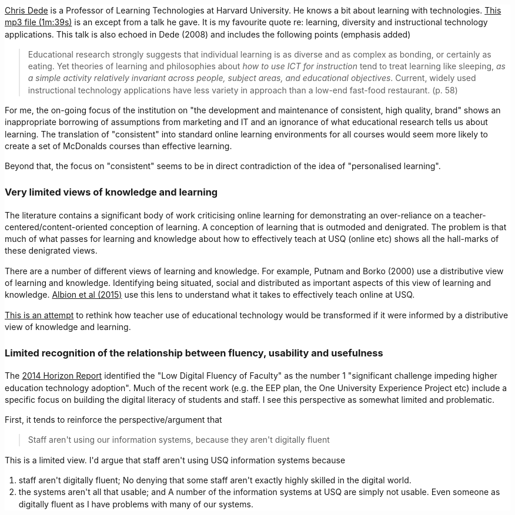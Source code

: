 [Chris Dede](http://isites.harvard.edu/icb/icb.do?keyword=chris_dede) is a Professor of Learning Technologies at Harvard University. He knows a bit about learning with technologies. [This mp3 file (1m:39s)](https://dl.dropboxusercontent.com/u/14025788/dede.mp3) is an except from a talk he gave. It is my favourite quote re: learning, diversity and instructional technology applications. This talk is also echoed in Dede (2008) and includes the following points (emphasis added)

> Educational research strongly suggests that individual learning is as diverse and as complex as bonding, or certainly as eating. Yet theories of learning and philosophies about _how to use ICT for instruction_ tend to treat learning like sleeping, _as a simple activity relatively invariant across people, subject areas, and educational objectives_. Current, widely used instructional technology applications have less variety in approach than a low-end fast-food restaurant. (p. 58)

For me, the on-going focus of the institution on "the development and maintenance of consistent, high quality, brand" shows an inappropriate borrowing of assumptions from marketing and IT and an ignorance of what educational research tells us about learning. The translation of "consistent" into standard online learning environments for all courses would seem more likely to create a set of McDonalds courses than effective learning.

Beyond that, the focus on "consistent" seems to be in direct contradiction of the idea of "personalised learning".

### Very limited views of knowledge and learning

The literature contains a significant body of work criticising online learning for demonstrating an over-reliance on a teacher-centered/content-oriented conception of learning. A conception of learning that is outmoded and denigrated. The problem is that much of what passes for learning and knowledge about how to effectively teach at USQ (online etc) shows all the hall-marks of these denigrated views.

There are a number of different views of learning and knowledge. For example, Putnam and Borko (2000) use a distributive view of learning and knowledge. Identifying being situated, social and distributed as important aspects of this view of learning and knowledge. [Albion et al (2015)](/blog2/2015/01/06/tpack-as-shared-practice-toward-a-research-agenda/) use this lens to understand what it takes to effectively teach online at USQ.

[This is an attempt](/blog2/2015/01/22/a-proposal-for-fixing-whats-broken-with-ed-tech-support-in-some-universities/) to rethink how teacher use of educational technology would be transformed if it were informed by a distributive view of knowledge and learning.

### Limited recognition of the relationship between fluency, usability and usefulness

The [2014 Horizon Report](http://redarchive.nmc.org/publications/2014-horizon-report-higher-ed) identified the "Low Digital Fluency of Faculty" as the number 1 "significant challenge impeding higher education technology adoption". Much of the recent work (e.g. the EEP plan, the One University Experience Project etc) include a specific focus on building the digital literacy of students and staff. I see this perspective as somewhat limited and problematic.

First, it tends to reinforce the perspective/argument that

> Staff aren't using our information systems, because they aren't digitally fluent

This is a limited view. I'd argue that staff aren't using USQ information systems because

1. staff aren't digitally fluent; No denying that some staff aren't exactly highly skilled in the digital world.
2. the systems aren't all that usable; and A number of the information systems at USQ are simply not usable. Even someone as digitally fluent as I have problems with many of our systems.
    